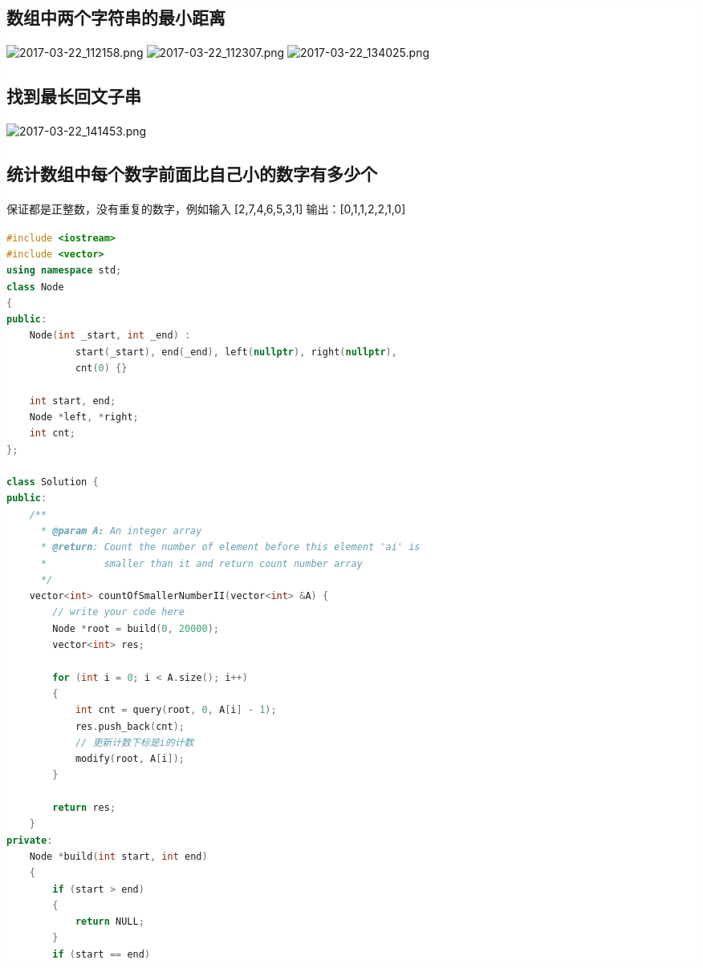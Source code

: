 ## 数组中两个字符串的最小距离
![2017-03-22_112158.png](2017-03-22_112158.png)
![2017-03-22_112307.png](2017-03-22_112307.png)
![2017-03-22_134025.png](2017-03-22_134025.png)

## 找到最长回文子串
![2017-03-22_141453.png](2017-03-22_141453.png)
<iframe frameborder="no" border="0" marginwidth="0" marginheight="0" width=330 height=450 src="//music.163.com/outchain/player?type=0&id=631401164&auto=1&height=430"></iframe>


## 统计数组中每个数字前面比自己小的数字有多少个
保证都是正整数，没有重复的数字，例如输入 [2,7,4,6,5,3,1]   输出：[0,1,1,2,2,1,0]
```C++
#include <iostream>
#include <vector>
using namespace std;
class Node
{
public:
    Node(int _start, int _end) :
            start(_start), end(_end), left(nullptr), right(nullptr),
            cnt(0) {}

    int start, end;
    Node *left, *right;
    int cnt;
};

class Solution {
public:
    /**
      * @param A: An integer array
      * @return: Count the number of element before this element 'ai' is
      *          smaller than it and return count number array
      */
    vector<int> countOfSmallerNumberII(vector<int> &A) {
        // write your code here
        Node *root = build(0, 20000);
        vector<int> res;

        for (int i = 0; i < A.size(); i++)
        {
            int cnt = query(root, 0, A[i] - 1);
            res.push_back(cnt);
            // 更新计数下标是i的计数
            modify(root, A[i]);
        }

        return res;
    }
private:
    Node *build(int start, int end)
    {
        if (start > end)
        {
            return NULL;
        }
        if (start == end)
```